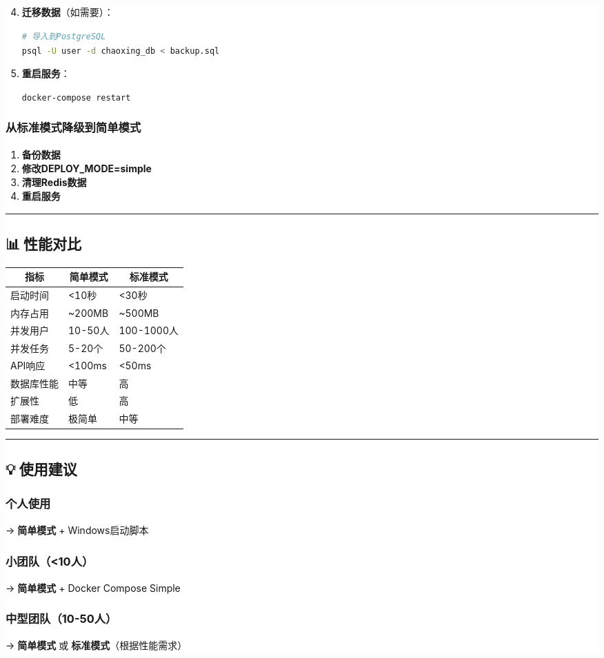 4. **迁移数据**（如需要）：
   ```bash
   # 导入到PostgreSQL
   psql -U user -d chaoxing_db < backup.sql
   ```

5. **重启服务**：
   ```bash
   docker-compose restart
   ```

### 从标准模式降级到简单模式

1. **备份数据**
2. **修改DEPLOY_MODE=simple**
3. **清理Redis数据**
4. **重启服务**

---

## 📊 性能对比

| 指标 | 简单模式 | 标准模式 |
|------|---------|---------|
| 启动时间 | <10秒 | <30秒 |
| 内存占用 | ~200MB | ~500MB |
| 并发用户 | 10-50人 | 100-1000人 |
| 并发任务 | 5-20个 | 50-200个 |
| API响应 | <100ms | <50ms |
| 数据库性能 | 中等 | 高 |
| 扩展性 | 低 | 高 |
| 部署难度 | 极简单 | 中等 |

---

## 💡 使用建议

### 个人使用
→ **简单模式** + Windows启动脚本

### 小团队（<10人）
→ **简单模式** + Docker Compose Simple

### 中型团队（10-50人）
→ **简单模式** 或 **标准模式**（根据性能需求）
